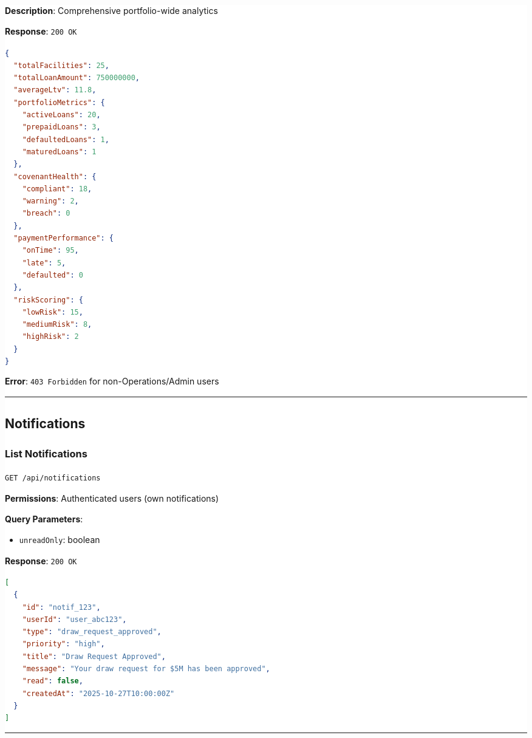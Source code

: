 **Description**: Comprehensive portfolio-wide analytics

**Response**: `200 OK`
```json
{
  "totalFacilities": 25,
  "totalLoanAmount": 750000000,
  "averageLtv": 11.8,
  "portfolioMetrics": {
    "activeLoans": 20,
    "prepaidLoans": 3,
    "defaultedLoans": 1,
    "maturedLoans": 1
  },
  "covenantHealth": {
    "compliant": 18,
    "warning": 2,
    "breach": 0
  },
  "paymentPerformance": {
    "onTime": 95,
    "late": 5,
    "defaulted": 0
  },
  "riskScoring": {
    "lowRisk": 15,
    "mediumRisk": 8,
    "highRisk": 2
  }
}
```

**Error**: `403 Forbidden` for non-Operations/Admin users

---

## Notifications

### List Notifications
```http
GET /api/notifications
```

**Permissions**: Authenticated users (own notifications)

**Query Parameters**:
- `unreadOnly`: boolean

**Response**: `200 OK`
```json
[
  {
    "id": "notif_123",
    "userId": "user_abc123",
    "type": "draw_request_approved",
    "priority": "high",
    "title": "Draw Request Approved",
    "message": "Your draw request for $5M has been approved",
    "read": false,
    "createdAt": "2025-10-27T10:00:00Z"
  }
]
```

---